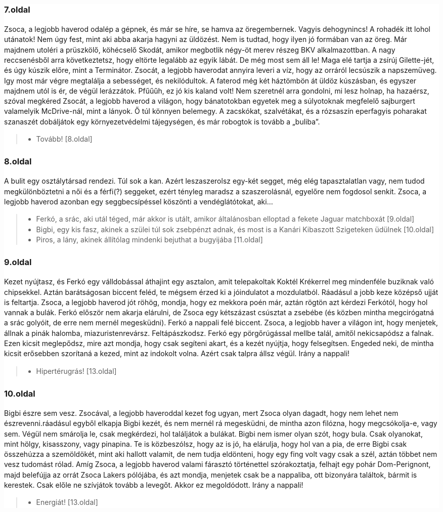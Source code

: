 ### 7.oldal
Zsoca, a legjobb haverod odalép a gépnek, és már se híre, se hamva az öregembernek. Vagyis dehogynincs! A rohadék itt lohol utánatok! Nem úgy fest, mint aki abba akarja hagyni az üldözést. Nem is tudtad, hogy ilyen jó formában van az öreg. Már majdnem utoléri a prüszkölő, köhécselő Skodát, amikor megbotlik négy-öt merev részeg BKV alkalmazottban. A nagy reccsenésből arra következtetsz, hogy eltörte legalább az egyik lábát. De még most sem áll le! Maga elé tartja a zsírúj Gilette-jét, és úgy kúszik előre, mint a Terminátor. Zsocát, a legjobb haverodat annyira leveri a víz, hogy az orráról lecsúszik a napszemüveg. Igy most már végre megtalálja a sebességet, és nekilódultok. A faterod még két háztömbön át üldöz kúszásban, és egyszer majdnem utól is ér, de végül lerázzátok. Pfűűűh, ez jó kis kaland volt!
Nem szeretnél arra gondolni, mi lesz holnap, ha hazaérsz, szóval megkéred Zsocát, a legjobb haverod a világon, hogy bánatotokban egyetek meg a súlyotoknak megfelelő sajburgert valamelyik McDrive-nál, mint a lányok. Ő túl könnyen belemegy. A zacskókat, szalvétákat, és a rózsaszín eperfagyis poharakat szanaszét dobáljátok egy környezetvédelmi tájegységen, és már robogtok is tovább a „buliba”.
> * Tovább! [8.oldal]

### 8.oldal
A bulit egy osztálytársad rendezi. Túl sok a kan. Azért leszaszerolsz egy-két segget, még elég tapasztalatlan vagy, nem tudod megkülönböztetni a női és a férfi(?) seggeket, ezért tényleg maradsz a szaszerolásnál, egyelőre nem fogdosol senkit. Zsoca, a legjobb haverod azonban egy seggbecsípéssel köszönti a vendéglátótokat, aki…
> * Ferkó, a srác, aki utál téged, már akkor is utált, amikor általánosban elloptad a fekete Jaguar matchboxát [9.oldal]
> * Bigbi, egy kis fasz, akinek a szülei túl sok zsebpénzt adnak, és most is a Kanári Kibaszott Szigeteken üdülnek [10.oldal]
> * Piros, a lány, akinek állítólag mindenki bejuthat a bugyijába [11.oldal]

### 9.oldal
Kezet nyújtasz, és Ferkó egy válldobással áthajint egy asztalon, amit telepakoltak Koktél Krékerrel meg mindenféle buziknak való chipsekkel. Aztán barátságosan biccent feléd, te mégsem érzed ki a jóindulatot a mozdulatból. Ráadásul a jobb keze középső ujját is feltartja. Zsoca, a legjobb haverod jót röhög, mondja, hogy ez mekkora poén már, aztán rögtön azt kérdezi Ferkótól, hogy hol vannak a bulák. Ferkó először nem akarja elárulni, de Zsoca egy kétszázast csúsztat a zsebébe (és közben mintha megcirógatná a srác golyóit, de erre nem mernél megesküdni). Ferkó a nappali felé biccent. Zsoca, a legjobb haver a világon int, hogy menjetek, állnak a pinák halomba, miazuristenrevársz. Feltápászkodsz. Ferkó egy pörgőrúgással mellbe talál, amitől nekicsapódsz a falnak. Ezen kicsit meglepődsz, mire azt mondja, hogy csak segíteni akart, és a kezét nyújtja, hogy felsegítsen. Engeded neki, de mintha kicsit erősebben szorítaná a kezed, mint az indokolt volna. Azért csak talpra állsz végül. Irány a nappali!
> * Hipertérugrás! [13.oldal]

### 10.oldal
Bigbi észre sem vesz. Zsocával, a legjobb haveroddal kezet fog ugyan, mert Zsoca olyan dagadt, hogy nem lehet nem észrevenni.ráadásul egyből elkapja Bigbi kezét, és nem mernél rá megesküdni, de mintha azon filózna, hogy megcsókolja-e, vagy sem. Végül nem smárolja le, csak megkérdezi, hol találjátok a bulákat. Bigbi nem ismer olyan szót, hogy bula. Csak olyanokat, mint hölgy, kisasszony, vagy pinapina. Te is közbeszólsz, hogy az is jó, ha elárulja, hogy hol van a pia, de erre Bigbi csak összehúzza a szemöldökét, mint aki hallott valamit, de nem tudja eldönteni, hogy egy fing volt vagy csak a szél, aztán többet nem vesz tudomást rólad. Amíg Zsoca, a legjobb haverod valami fárasztó történettel szórakoztatja, felhajt egy pohár Dom-Perignont, majd belefújja az orrát Zsoca Lakers pólójába, és azt mondja, menjetek csak be a nappaliba, ott bizonyára találtok, bármit is kerestek. Csak előle ne szívjátok tovább a levegőt. Akkor ez megoldódott. Irány a nappali!
> * Energiát! [13.oldal]
